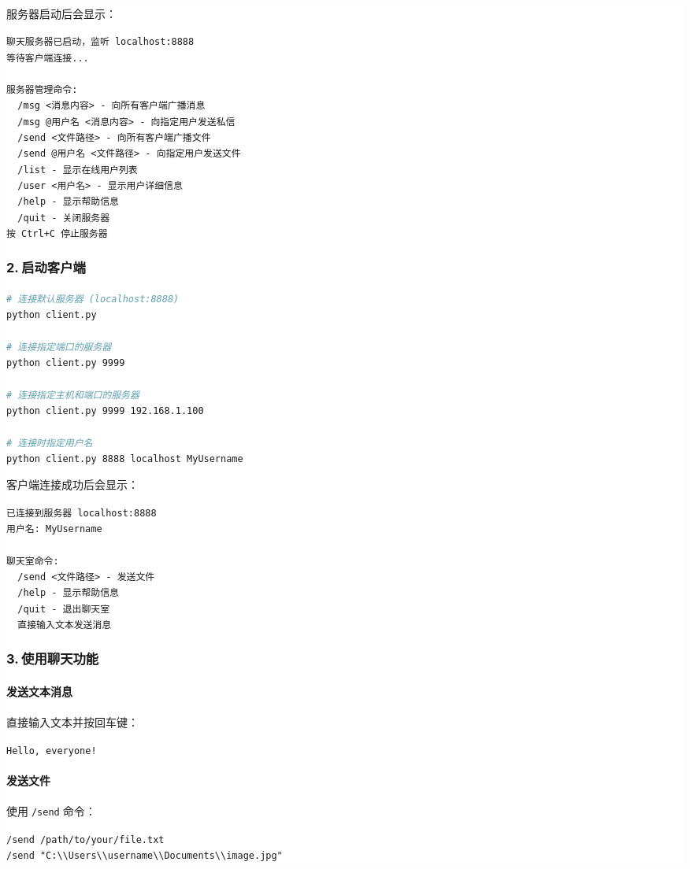 服务器启动后会显示：
```
聊天服务器已启动，监听 localhost:8888
等待客户端连接...

服务器管理命令:
  /msg <消息内容> - 向所有客户端广播消息
  /msg @用户名 <消息内容> - 向指定用户发送私信
  /send <文件路径> - 向所有客户端广播文件
  /send @用户名 <文件路径> - 向指定用户发送文件
  /list - 显示在线用户列表
  /user <用户名> - 显示用户详细信息
  /help - 显示帮助信息
  /quit - 关闭服务器
按 Ctrl+C 停止服务器
```

### 2. 启动客户端

```bash
# 连接默认服务器 (localhost:8888)
python client.py

# 连接指定端口的服务器
python client.py 9999

# 连接指定主机和端口的服务器
python client.py 9999 192.168.1.100

# 连接时指定用户名
python client.py 8888 localhost MyUsername
```

客户端连接成功后会显示：
```
已连接到服务器 localhost:8888
用户名: MyUsername

聊天室命令:
  /send <文件路径> - 发送文件
  /help - 显示帮助信息
  /quit - 退出聊天室
  直接输入文本发送消息
```

### 3. 使用聊天功能

#### 发送文本消息
直接输入文本并按回车键：
```
Hello, everyone!
```

#### 发送文件
使用 `/send` 命令：
```
/send /path/to/your/file.txt
/send "C:\\Users\\username\\Documents\\image.jpg"
```
